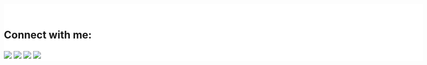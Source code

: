 
<br/>

## Connect with me:
<p align="left">
  <a href = "https://linkedin.com/in/maksimenkoartem/"><img src="https://img.icons8.com/fluent/48/000000/linkedin.png"/></a>
  <a href = "https://vk.com/id438189756"><img src="https://img.icons8.com/color/48/000000/vk-com.png"/></a>
  <a href = "https://instagram.com/ast1nell/"><img src="https://img.icons8.com/fluent/48/000000/instagram-new.png"/></a>
  <a href = "https://t.me/holynet"><img src="https://img.icons8.com/color/48/000000/telegram-app--v1.png"/></a>
</p>
